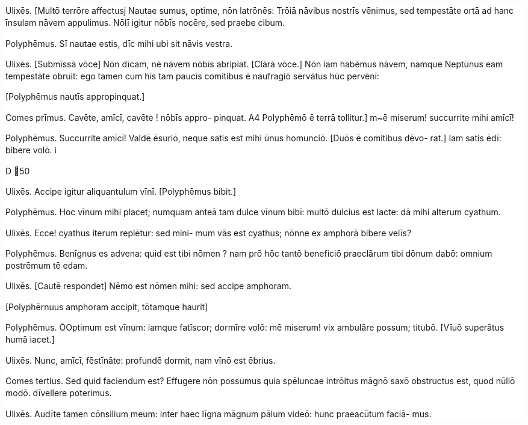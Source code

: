 Ulixēs. [Multō terrōre affectusj Nautae sumus,
optime, nōn latrōnēs: Trōiā nāvibus nostrīs vēnimus,
sed tempestāte ortā ad hanc īnsulam nāvem appulimus.
Nōlī igitur nōbīs nocēre, sed praebe cibum.

Polyphēmus. Sī nautae estis, dīc mihi ubi sit nāvis
vestra.

Ulixēs. [Submīssā vōce] Nōn dīcam, nē nāvem nōbīs
abripiat. [Clārā vōce.] Nōn iam habēmus nāvem,
namque Neptūnus eam tempestāte obruit: ego tamen
cum hīs tam paucīs comitibus ē naufragiō servātus hūc
pervēnī:

[Polyphēmus nautīs appropinquat.]

Comes prīmus. Cavēte, amīcī, cavēte ! nōbīs appro-
pinquat. A4 Polyphēmō ē terrā tollitur.] m~ē miserum!
succurrite mihi amīcī!

Polyphēmus. Succurrite amīcī! Valdē ēsuriō, neque
satis est mihi ūnus homunciō. [Duōs ē comitibus dēvo-
rat.] Iam satis ēdī: bibere volō. i

D
50

Ulixēs. Accipe igitur aliquantulum vīnī.
[Polyphēmus bibit.]

Polyphēmus. Hoc vīnum mihi placet; numquam
anteā tam dulce vīnum bibī: multō dulcius est lacte: dā
mihi alterum cyathum.

Ulixēs. Ecce! cyathus iterum replētur: sed mini-
mum vās est cyathus; nōnne ex amphorā bibere velīs?

Polyphēmus. Benīgnus es advena: quid est tibi
nōmen ? nam prō hōc tantō beneficiō praeclārum tibi
dōnum dabō: omnium postrēmum tē edam.

Ulixēs. [Cautē respondet] Nēmo est nōmen mihi:
sed accipe amphoram.

[Polyphērnuus amphoram accipit, tōtamque haurit]

Polyphēmus. ŌOptimum est vīnum: iamque fatīscor;
dormīre volō: mē miserum! vix ambulāre possum;
titubō. [Vīuō superātus humā iacet.]

Ulixēs. Nunc, amīcī, fēstīnāte: profundē dormit,
nam vīnō est ēbrius.

Comes tertius. Sed quid faciendum est? Effugere
nōn possumus quia spēluncae intrōitus māgnō saxō
obstructus est, quod nūllō modō. dīvellere poterimus.

Ulixēs. Audīte tamen cōnsilium meum: inter haec
līgna māgnum pālum videō: hunc praeacūtum faciā-
mus.
